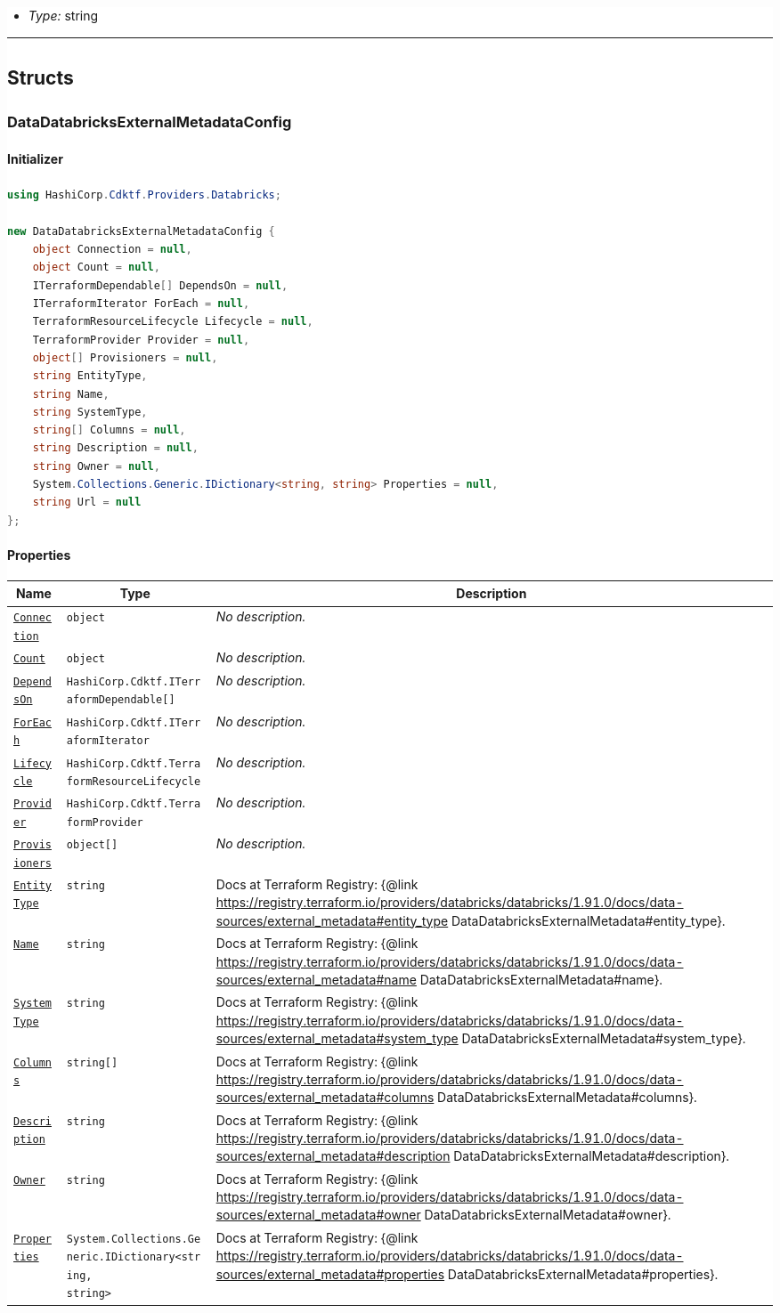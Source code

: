 - *Type:* string

---

## Structs <a name="Structs" id="Structs"></a>

### DataDatabricksExternalMetadataConfig <a name="DataDatabricksExternalMetadataConfig" id="@cdktf/provider-databricks.dataDatabricksExternalMetadata.DataDatabricksExternalMetadataConfig"></a>

#### Initializer <a name="Initializer" id="@cdktf/provider-databricks.dataDatabricksExternalMetadata.DataDatabricksExternalMetadataConfig.Initializer"></a>

```csharp
using HashiCorp.Cdktf.Providers.Databricks;

new DataDatabricksExternalMetadataConfig {
    object Connection = null,
    object Count = null,
    ITerraformDependable[] DependsOn = null,
    ITerraformIterator ForEach = null,
    TerraformResourceLifecycle Lifecycle = null,
    TerraformProvider Provider = null,
    object[] Provisioners = null,
    string EntityType,
    string Name,
    string SystemType,
    string[] Columns = null,
    string Description = null,
    string Owner = null,
    System.Collections.Generic.IDictionary<string, string> Properties = null,
    string Url = null
};
```

#### Properties <a name="Properties" id="Properties"></a>

| **Name** | **Type** | **Description** |
| --- | --- | --- |
| <code><a href="#@cdktf/provider-databricks.dataDatabricksExternalMetadata.DataDatabricksExternalMetadataConfig.property.connection">Connection</a></code> | <code>object</code> | *No description.* |
| <code><a href="#@cdktf/provider-databricks.dataDatabricksExternalMetadata.DataDatabricksExternalMetadataConfig.property.count">Count</a></code> | <code>object</code> | *No description.* |
| <code><a href="#@cdktf/provider-databricks.dataDatabricksExternalMetadata.DataDatabricksExternalMetadataConfig.property.dependsOn">DependsOn</a></code> | <code>HashiCorp.Cdktf.ITerraformDependable[]</code> | *No description.* |
| <code><a href="#@cdktf/provider-databricks.dataDatabricksExternalMetadata.DataDatabricksExternalMetadataConfig.property.forEach">ForEach</a></code> | <code>HashiCorp.Cdktf.ITerraformIterator</code> | *No description.* |
| <code><a href="#@cdktf/provider-databricks.dataDatabricksExternalMetadata.DataDatabricksExternalMetadataConfig.property.lifecycle">Lifecycle</a></code> | <code>HashiCorp.Cdktf.TerraformResourceLifecycle</code> | *No description.* |
| <code><a href="#@cdktf/provider-databricks.dataDatabricksExternalMetadata.DataDatabricksExternalMetadataConfig.property.provider">Provider</a></code> | <code>HashiCorp.Cdktf.TerraformProvider</code> | *No description.* |
| <code><a href="#@cdktf/provider-databricks.dataDatabricksExternalMetadata.DataDatabricksExternalMetadataConfig.property.provisioners">Provisioners</a></code> | <code>object[]</code> | *No description.* |
| <code><a href="#@cdktf/provider-databricks.dataDatabricksExternalMetadata.DataDatabricksExternalMetadataConfig.property.entityType">EntityType</a></code> | <code>string</code> | Docs at Terraform Registry: {@link https://registry.terraform.io/providers/databricks/databricks/1.91.0/docs/data-sources/external_metadata#entity_type DataDatabricksExternalMetadata#entity_type}. |
| <code><a href="#@cdktf/provider-databricks.dataDatabricksExternalMetadata.DataDatabricksExternalMetadataConfig.property.name">Name</a></code> | <code>string</code> | Docs at Terraform Registry: {@link https://registry.terraform.io/providers/databricks/databricks/1.91.0/docs/data-sources/external_metadata#name DataDatabricksExternalMetadata#name}. |
| <code><a href="#@cdktf/provider-databricks.dataDatabricksExternalMetadata.DataDatabricksExternalMetadataConfig.property.systemType">SystemType</a></code> | <code>string</code> | Docs at Terraform Registry: {@link https://registry.terraform.io/providers/databricks/databricks/1.91.0/docs/data-sources/external_metadata#system_type DataDatabricksExternalMetadata#system_type}. |
| <code><a href="#@cdktf/provider-databricks.dataDatabricksExternalMetadata.DataDatabricksExternalMetadataConfig.property.columns">Columns</a></code> | <code>string[]</code> | Docs at Terraform Registry: {@link https://registry.terraform.io/providers/databricks/databricks/1.91.0/docs/data-sources/external_metadata#columns DataDatabricksExternalMetadata#columns}. |
| <code><a href="#@cdktf/provider-databricks.dataDatabricksExternalMetadata.DataDatabricksExternalMetadataConfig.property.description">Description</a></code> | <code>string</code> | Docs at Terraform Registry: {@link https://registry.terraform.io/providers/databricks/databricks/1.91.0/docs/data-sources/external_metadata#description DataDatabricksExternalMetadata#description}. |
| <code><a href="#@cdktf/provider-databricks.dataDatabricksExternalMetadata.DataDatabricksExternalMetadataConfig.property.owner">Owner</a></code> | <code>string</code> | Docs at Terraform Registry: {@link https://registry.terraform.io/providers/databricks/databricks/1.91.0/docs/data-sources/external_metadata#owner DataDatabricksExternalMetadata#owner}. |
| <code><a href="#@cdktf/provider-databricks.dataDatabricksExternalMetadata.DataDatabricksExternalMetadataConfig.property.properties">Properties</a></code> | <code>System.Collections.Generic.IDictionary<string, string></code> | Docs at Terraform Registry: {@link https://registry.terraform.io/providers/databricks/databricks/1.91.0/docs/data-sources/external_metadata#properties DataDatabricksExternalMetadata#properties}. |